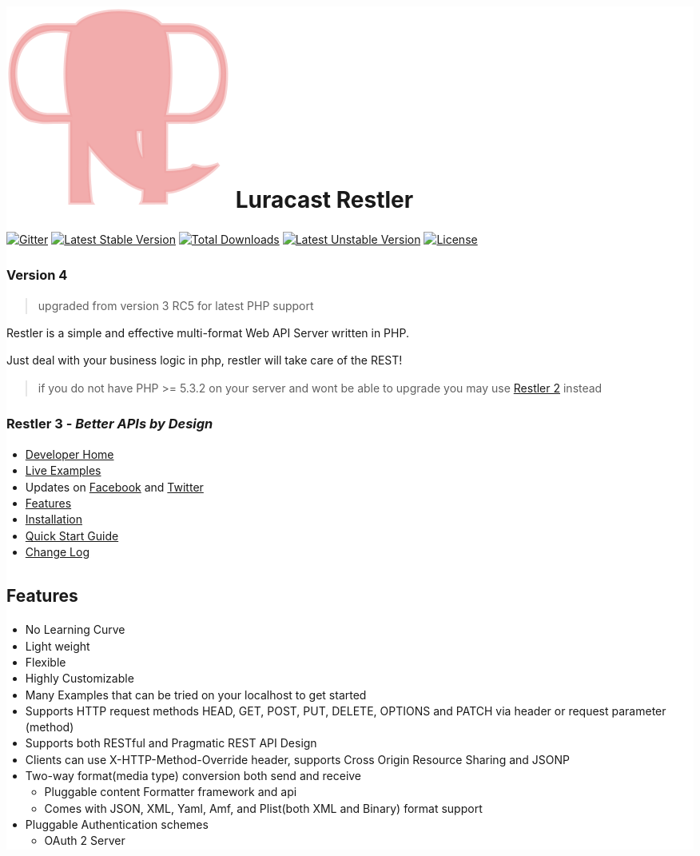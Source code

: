 ![Restler](public/examples/resources/restler.svg) Luracast Restler
==================================================================
[![Gitter](https://badges.gitter.im/Join%20Chat.svg)](https://gitter.im/Luracast/Restler)
[![Latest Stable Version](https://poser.pugx.org/luracast/restler/v/stable.png)](https://packagist.org/packages/luracast/restler) 
[![Total Downloads](https://poser.pugx.org/luracast/restler/downloads.png)](https://packagist.org/packages/luracast/restler) 
[![Latest Unstable Version](https://poser.pugx.org/luracast/restler/v/unstable.png)](https://packagist.org/packages/luracast/restler) 
[![License](https://poser.pugx.org/luracast/restler/license.png)](https://packagist.org/packages/luracast/restler)

### Version 4

> upgraded from version 3 RC5 for latest PHP support

Restler is a simple and effective multi-format Web API Server written in PHP.

Just deal with your business logic in php, restler will take care of the REST!

> if you do not have PHP >= 5.3.2 on your server and wont be able to upgrade you may
> use [Restler 2](https://github.com/Luracast/Restler/tree/v2) instead

### Restler 3 - *Better APIs by Design*

* [Developer Home](http://luracast.com/products/restler/)
* [Live Examples](https://restler4.luracast.com/)
* Updates on [Facebook](https://www.facebook.com/Luracast) and [Twitter](http://twitter.com/Luracast)
* [Features](#features)
* [Installation](#installation)
* [Quick Start Guide](#quick-start-guide)
* [Change Log](#change-log)

Features
--------

* No Learning Curve
* Light weight
* Flexible
* Highly Customizable
* Many Examples that can be tried on your localhost to get started
* Supports HTTP request methods HEAD, GET, POST, PUT, DELETE, OPTIONS and PATCH
  via header or request parameter (method)
* Supports both RESTful and Pragmatic REST API Design
* Clients can use X-HTTP-Method-Override header, supports Cross Origin Resource
  Sharing and JSONP
* Two-way format(media type) conversion both send and receive
    * Pluggable content Formatter framework and api
    * Comes with JSON, XML, Yaml, Amf, and Plist(both XML and Binary) format
      support
* Pluggable Authentication schemes
    * OAuth 2 Server
